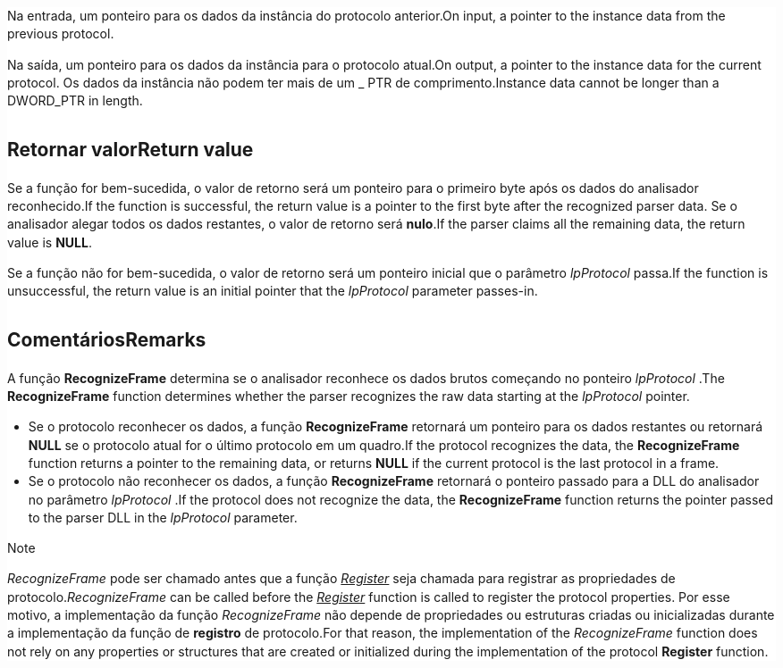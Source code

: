 <span data-ttu-id="ac0ed-161">Na entrada, um ponteiro para os dados da instância do protocolo anterior.</span><span class="sxs-lookup"><span data-stu-id="ac0ed-161">On input, a pointer to the instance data from the previous protocol.</span></span>

<span data-ttu-id="ac0ed-162">Na saída, um ponteiro para os dados da instância para o protocolo atual.</span><span class="sxs-lookup"><span data-stu-id="ac0ed-162">On output, a pointer to the instance data for the current protocol.</span></span> <span data-ttu-id="ac0ed-163">Os dados da instância não podem ter mais de um \_ PTR de comprimento.</span><span class="sxs-lookup"><span data-stu-id="ac0ed-163">Instance data cannot be longer than a DWORD\_PTR in length.</span></span>

</dd> </dl>

## <a name="return-value"></a><span data-ttu-id="ac0ed-164">Retornar valor</span><span class="sxs-lookup"><span data-stu-id="ac0ed-164">Return value</span></span>

<span data-ttu-id="ac0ed-165">Se a função for bem-sucedida, o valor de retorno será um ponteiro para o primeiro byte após os dados do analisador reconhecido.</span><span class="sxs-lookup"><span data-stu-id="ac0ed-165">If the function is successful, the return value is a pointer to the first byte after the recognized parser data.</span></span> <span data-ttu-id="ac0ed-166">Se o analisador alegar todos os dados restantes, o valor de retorno será **nulo**.</span><span class="sxs-lookup"><span data-stu-id="ac0ed-166">If the parser claims all the remaining data, the return value is **NULL**.</span></span>

<span data-ttu-id="ac0ed-167">Se a função não for bem-sucedida, o valor de retorno será um ponteiro inicial que o parâmetro *lpProtocol* passa.</span><span class="sxs-lookup"><span data-stu-id="ac0ed-167">If the function is unsuccessful, the return value is an initial pointer that the *lpProtocol* parameter passes-in.</span></span>

## <a name="remarks"></a><span data-ttu-id="ac0ed-168">Comentários</span><span class="sxs-lookup"><span data-stu-id="ac0ed-168">Remarks</span></span>

<span data-ttu-id="ac0ed-169">A função **RecognizeFrame** determina se o analisador reconhece os dados brutos começando no ponteiro *lpProtocol* .</span><span class="sxs-lookup"><span data-stu-id="ac0ed-169">The **RecognizeFrame** function determines whether the parser recognizes the raw data   starting at the *lpProtocol* pointer.</span></span>

-   <span data-ttu-id="ac0ed-170">Se o protocolo reconhecer os dados, a função **RecognizeFrame** retornará um ponteiro para os dados restantes ou retornará **NULL** se o protocolo atual for o último protocolo em um quadro.</span><span class="sxs-lookup"><span data-stu-id="ac0ed-170">If the protocol recognizes the data, the **RecognizeFrame** function returns a pointer to the remaining data, or returns **NULL** if the current protocol is the last protocol in a frame.</span></span>
-   <span data-ttu-id="ac0ed-171">Se o protocolo não reconhecer os dados, a função **RecognizeFrame** retornará o ponteiro passado para a DLL do analisador no parâmetro *lpProtocol* .</span><span class="sxs-lookup"><span data-stu-id="ac0ed-171">If the protocol does not recognize the data, the **RecognizeFrame** function returns the pointer passed to the parser DLL in the *lpProtocol* parameter.</span></span>

> [!Note]  
> <span data-ttu-id="ac0ed-172">*RecognizeFrame* pode ser chamado antes que a função [*Register*](register-parser.md) seja chamada para registrar as propriedades de protocolo.</span><span class="sxs-lookup"><span data-stu-id="ac0ed-172">*RecognizeFrame* can be called before the [*Register*](register-parser.md) function is called to register the protocol properties.</span></span> <span data-ttu-id="ac0ed-173">Por esse motivo, a implementação da função *RecognizeFrame* não depende de propriedades ou estruturas criadas ou inicializadas durante a implementação da função de **registro** de protocolo.</span><span class="sxs-lookup"><span data-stu-id="ac0ed-173">For that reason, the implementation of the *RecognizeFrame* function does not rely on any properties or structures that are created or initialized during the implementation of the protocol **Register** function.</span></span>

